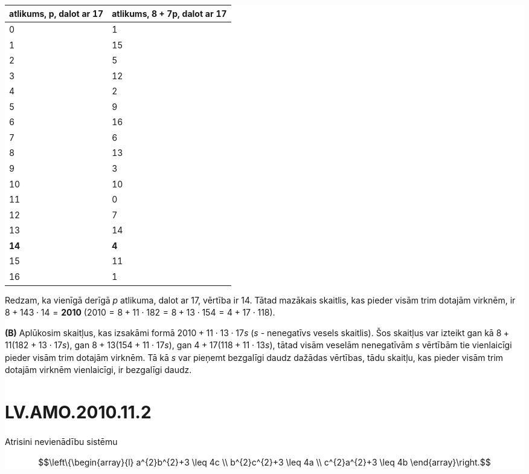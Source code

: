 | **atlikums,** $\mathbf{p}$, **dalot ar** $\mathbf{17}$ | **atlikums,** $\mathbf{8+7p}$, **dalot ar** $\mathbf{17}$ |
| ---- | ---- |
| $0$ | $1$ |
| $1$ | $15$ |
| $2$ | $5$ |
| $3$ | $12$ |
| $4$ | $2$ |
| $5$ | $9$ |
| $6$ | $16$ |
| $7$ | $6$ |
| $8$ | $13$ |
| $9$ | $3$ |
| $10$ | $10$ |
| $11$ | $0$ |
| $12$ | $7$ |
| $13$ | $14$ |
| $\mathbf{14}$ | $\mathbf{4}$ |
| $15$ | $11$ |
| $16$ | $1$ |

Redzam, ka vienīgā derīgā $p$ atlikuma, dalot ar $17$, vērtība ir $14$. Tātad 
mazākais skaitlis, kas pieder visām trim dotajām virknēm, ir 
$8+143 \cdot 14=\mathbf{2010}\ (2010=8+11 \cdot 182=8+13 \cdot 154=4+17 \cdot 118)$.

**(B)** Aplūkosim skaitļus, kas izsakāmi formā 
$2010+11 \cdot 13 \cdot 17s$ ($s$ - nenegatīvs vesels skaitlis). Šos skaitļus 
var izteikt gan kā $8+11(182+13 \cdot 17 s)$, gan $8+13(154+11 \cdot 17s)$, gan
$4+17(118+11 \cdot 13s)$, tātad visām veselām nenegatīvām $s$ vērtībām tie 
vienlaicīgi pieder visām trim dotajām virknēm. Tā kā $s$ var pieņemt bezgalīgi 
daudz dažādas vērtības, tādu skaitļu, kas pieder visām trim dotajām virknēm 
vienlaicīgi, ir bezgalīgi daudz.



# <lo-sample/> LV.AMO.2010.11.2

Atrisini nevienādību sistēmu

$$\left\{\begin{array}{l}
a^{2}b^{2}+3 \leq 4c \\
b^{2}c^{2}+3 \leq 4a \\
c^{2}a^{2}+3 \leq 4b
\end{array}\right.$$

